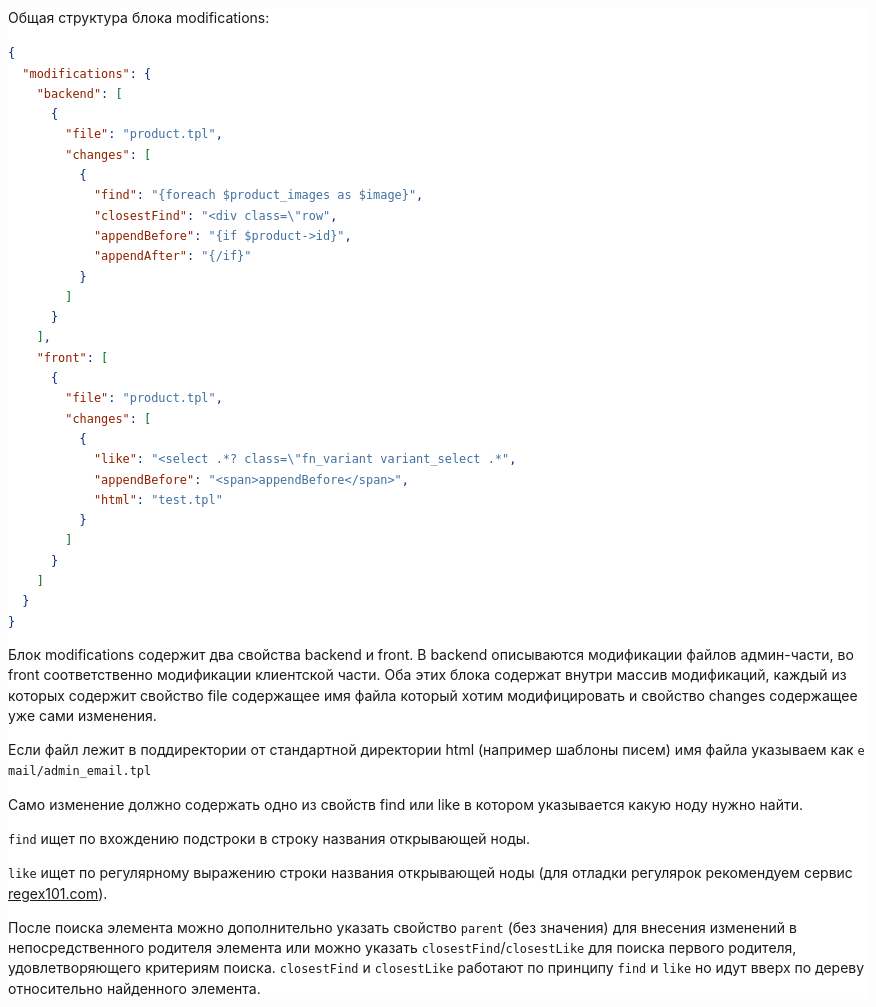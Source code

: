 Общая структура блока modifications:

```json
{
  "modifications": {
    "backend": [
      {
        "file": "product.tpl",
        "changes": [
          {
            "find": "{foreach $product_images as $image}",
            "closestFind": "<div class=\"row",
            "appendBefore": "{if $product->id}",
            "appendAfter": "{/if}"
          }
        ]
      }
    ],
    "front": [
      {
        "file": "product.tpl",
        "changes": [
          {
            "like": "<select .*? class=\"fn_variant variant_select .*",
            "appendBefore": "<span>appendBefore</span>",
            "html": "test.tpl"
          }
        ]
      }
    ]
  }
}
```

Блок modifications содержит два свойства backend и front. В backend описываются модификации файлов админ-части, во 
front соответственно модификации клиентской части.
Оба этих блока содержат внутри массив модификаций, каждый из которых содержит свойство file содержащее имя файла
который хотим модифицировать и свойство changes содержащее уже сами изменения.

Если файл лежит в поддиректории от стандартной директории html (например шаблоны писем) имя файла указываем как 
`email/admin_email.tpl`

Само изменение должно содержать одно из свойств find или like в котором указывается какую ноду нужно найти.

`find` ищет по вхождению подстроки в строку названия открывающей ноды.

`like` ищет по регулярному выражению строки названия открывающей ноды 
(для отладки регулярок рекомендуем сервис [regex101.com](https://regex101.com)).

После поиска элемента можно дополнительно указать свойство `parent` (без значения) для внесения изменений в 
непосредственного родителя элемента или можно указать `closestFind`/`closestLike` для поиска первого родителя, 
удовлетворяющего критериям поиска. `closestFind` и `closestLike` работают по принципу `find` и `like` но идут вверх 
по дереву относительно найденного элемента.
